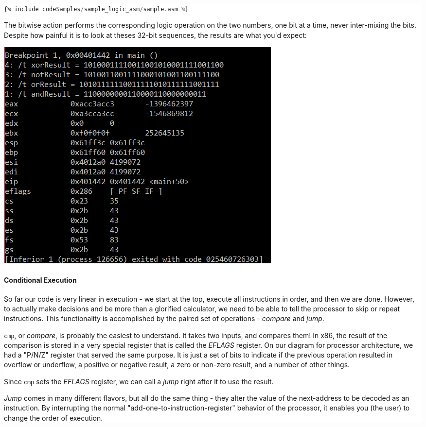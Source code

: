 ```nasm
{% include codeSamples/sample_logic_asm/sample.asm %}
```

The bitwise action performs the corresponding logic operation on the two numbers, one bit at a time, never inter-mixing the bits. Despite how painful it is to look at theses 32-bit sequences, the results are what you'd expect:

![Code run result](/assets/img/sample_logic_asm_run_result.png)



#### Conditional Execution

So far our code is very linear in execution - we start at the top, execute all instructions in order, and then we are done. However, to actually make decisions and be more than a glorified calculator, we need to be able to tell the processor to skip or repeat instructions. This functionality is accomplished by the paired set of operations - _compare_ and _jump_.

`cmp`, or _compare_, is probably the easiest to understand. It takes two inputs, and compares them! In x86, the result of the comparison is stored in a very special register that is called the _EFLAGS_ register. On our diagram for processor architecture, we had a "P/N/Z" register that served the same purpose. It is just a set of bits to indicate if the previous operation resulted in overflow or underflow, a positive or negative result, a zero or non-zero result, and a number of other things. 

Since `cmp` sets the _EFLAGS_ register, we can call a _jump_ right after it to use the result.

_Jump_ comes in many different flavors, but all do the same thing - they alter the value of the next-address to be decoded as an instruction. By interrupting the normal "add-one-to-instruction-register" behavior of the processor, it enables you (the user) to change the order of execution.
